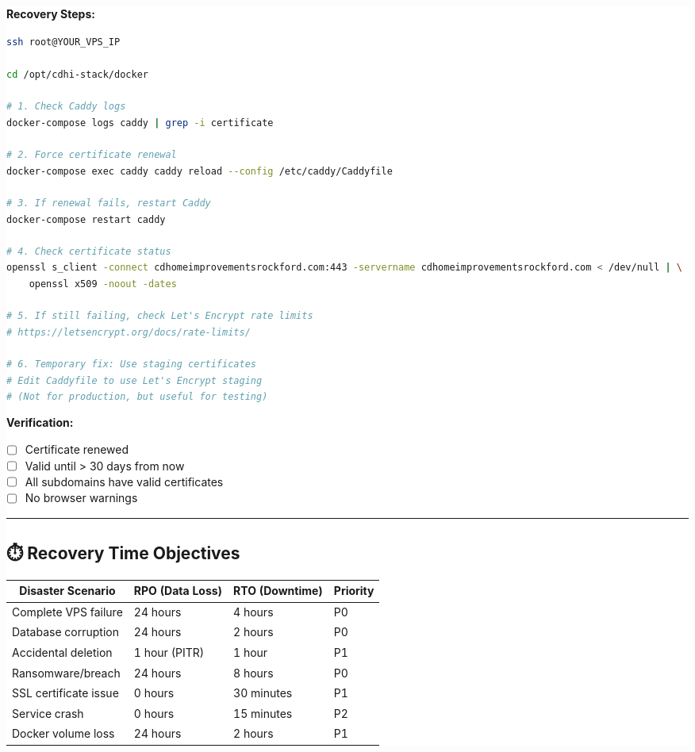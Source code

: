 **Recovery Steps:**

```bash
ssh root@YOUR_VPS_IP

cd /opt/cdhi-stack/docker

# 1. Check Caddy logs
docker-compose logs caddy | grep -i certificate

# 2. Force certificate renewal
docker-compose exec caddy caddy reload --config /etc/caddy/Caddyfile

# 3. If renewal fails, restart Caddy
docker-compose restart caddy

# 4. Check certificate status
openssl s_client -connect cdhomeimprovementsrockford.com:443 -servername cdhomeimprovementsrockford.com < /dev/null | \
    openssl x509 -noout -dates

# 5. If still failing, check Let's Encrypt rate limits
# https://letsencrypt.org/docs/rate-limits/

# 6. Temporary fix: Use staging certificates
# Edit Caddyfile to use Let's Encrypt staging
# (Not for production, but useful for testing)
```

**Verification:**
- [ ] Certificate renewed
- [ ] Valid until > 30 days from now
- [ ] All subdomains have valid certificates
- [ ] No browser warnings

---

## ⏱️ Recovery Time Objectives

| Disaster Scenario | RPO (Data Loss) | RTO (Downtime) | Priority |
|-------------------|-----------------|----------------|----------|
| Complete VPS failure | 24 hours | 4 hours | P0 |
| Database corruption | 24 hours | 2 hours | P0 |
| Accidental deletion | 1 hour (PITR) | 1 hour | P1 |
| Ransomware/breach | 24 hours | 8 hours | P0 |
| SSL certificate issue | 0 hours | 30 minutes | P1 |
| Service crash | 0 hours | 15 minutes | P2 |
| Docker volume loss | 24 hours | 2 hours | P1 |
